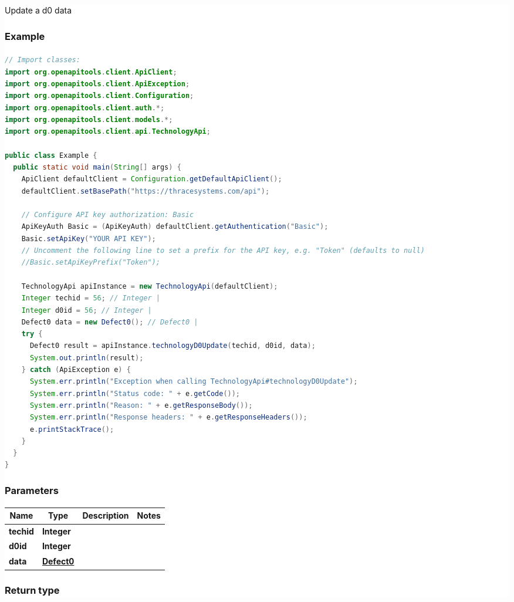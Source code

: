 Update a d0 data

### Example
```java
// Import classes:
import org.openapitools.client.ApiClient;
import org.openapitools.client.ApiException;
import org.openapitools.client.Configuration;
import org.openapitools.client.auth.*;
import org.openapitools.client.models.*;
import org.openapitools.client.api.TechnologyApi;

public class Example {
  public static void main(String[] args) {
    ApiClient defaultClient = Configuration.getDefaultApiClient();
    defaultClient.setBasePath("https://thracesystems.com/api");
    
    // Configure API key authorization: Basic
    ApiKeyAuth Basic = (ApiKeyAuth) defaultClient.getAuthentication("Basic");
    Basic.setApiKey("YOUR API KEY");
    // Uncomment the following line to set a prefix for the API key, e.g. "Token" (defaults to null)
    //Basic.setApiKeyPrefix("Token");

    TechnologyApi apiInstance = new TechnologyApi(defaultClient);
    Integer techid = 56; // Integer | 
    Integer d0id = 56; // Integer | 
    Defect0 data = new Defect0(); // Defect0 | 
    try {
      Defect0 result = apiInstance.technologyD0Update(techid, d0id, data);
      System.out.println(result);
    } catch (ApiException e) {
      System.err.println("Exception when calling TechnologyApi#technologyD0Update");
      System.err.println("Status code: " + e.getCode());
      System.err.println("Reason: " + e.getResponseBody());
      System.err.println("Response headers: " + e.getResponseHeaders());
      e.printStackTrace();
    }
  }
}
```

### Parameters

Name | Type | Description  | Notes
------------- | ------------- | ------------- | -------------
 **techid** | **Integer**|  |
 **d0id** | **Integer**|  |
 **data** | [**Defect0**](Defect0.md)|  |

### Return type
